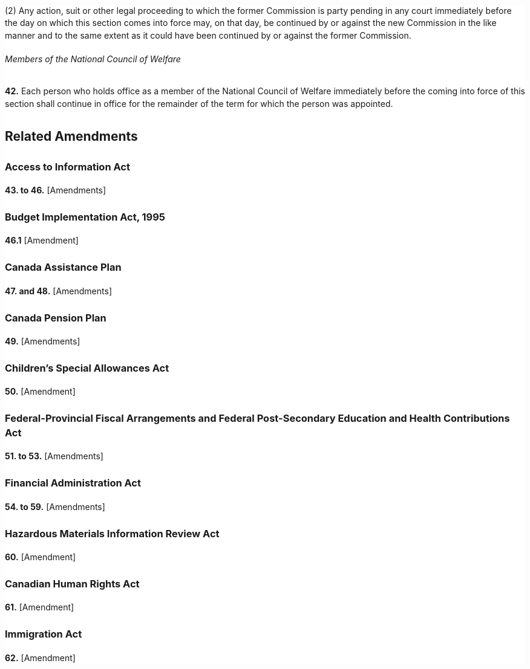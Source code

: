 (2) Any action, suit or other legal proceeding to which the former Commission is party pending in any court immediately before the day on which this section comes into force may, on that day, be continued by or against the new Commission in the like manner and to the same extent as it could have been continued by or against the former Commission.

###### Members of the National Council of Welfare

**42.** Each person who holds office as a member of the National Council of Welfare immediately before the coming into force of this section shall continue in office for the remainder of the term for which the person was appointed.

## Related Amendments

### Access to Information Act

**43\. to 46.** [Amendments]

### Budget Implementation Act, 1995

**46.1** [Amendment]

### Canada Assistance Plan

**47\. and 48.** [Amendments]

### Canada Pension Plan

**49.** [Amendments]

### Children’s Special Allowances Act

**50.** [Amendment]

### Federal-Provincial Fiscal Arrangements and Federal Post-Secondary Education and Health Contributions Act

**51\. to 53.** [Amendments]

### Financial Administration Act

**54\. to 59.** [Amendments]

### Hazardous Materials Information Review Act

**60.** [Amendment]

### Canadian Human Rights Act

**61.** [Amendment]

### Immigration Act

**62.** [Amendment]

